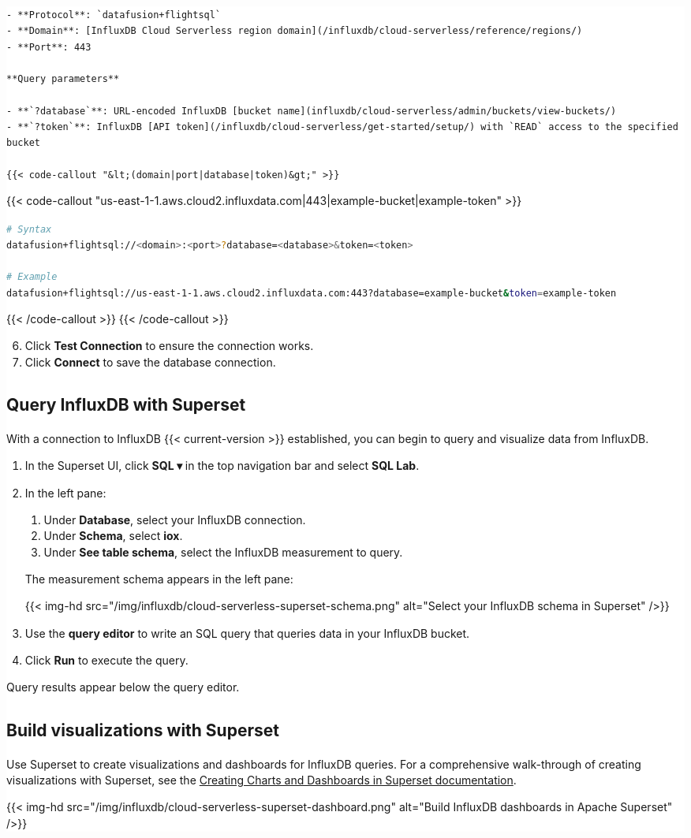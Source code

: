     - **Protocol**: `datafusion+flightsql`
    - **Domain**: [InfluxDB Cloud Serverless region domain](/influxdb/cloud-serverless/reference/regions/)
    - **Port**: 443
    
    **Query parameters**

    - **`?database`**: URL-encoded InfluxDB [bucket name](influxdb/cloud-serverless/admin/buckets/view-buckets/)
    - **`?token`**: InfluxDB [API token](/influxdb/cloud-serverless/get-started/setup/) with `READ` access to the specified bucket

    {{< code-callout "&lt;(domain|port|database|token)&gt;" >}}
{{< code-callout "us-east-1-1\.aws\.cloud2\.influxdata\.com|443|example-bucket|example-token" >}}
```sh
# Syntax
datafusion+flightsql://<domain>:<port>?database=<database>&token=<token>

# Example
datafusion+flightsql://us-east-1-1.aws.cloud2.influxdata.com:443?database=example-bucket&token=example-token
```
{{< /code-callout >}}
    {{< /code-callout >}}

6.  Click **Test Connection** to ensure the connection works.
7.  Click **Connect** to save the database connection.

## Query InfluxDB with Superset

With a connection to InfluxDB {{< current-version >}} established, you can begin
to query and visualize data from InfluxDB.

1.  In the Superset UI, click **SQL ▾** in the top navigation bar and select **SQL Lab**.
2.  In the left pane:
    
    1. Under **Database**, select your InfluxDB connection.
    2. Under **Schema**, select **iox**.
    3. Under **See table schema**, select the InfluxDB measurement to query.

    The measurement schema appears in the left pane:

    {{< img-hd src="/img/influxdb/cloud-serverless-superset-schema.png" alt="Select your InfluxDB schema in Superset" />}}

3.  Use the **query editor** to write an SQL query that queries data in your 
    InfluxDB bucket.
4.  Click **Run** to execute the query.

Query results appear below the query editor.

## Build visualizations with Superset

Use Superset to create visualizations and dashboards for InfluxDB queries.
For a comprehensive walk-through of creating visualizations with
Superset, see the [Creating Charts and Dashboards in Superset documentation](https://superset.apache.org/docs/creating-charts-dashboards/creating-your-first-dashboard).

{{< img-hd src="/img/influxdb/cloud-serverless-superset-dashboard.png" alt="Build InfluxDB dashboards in Apache Superset" />}}
